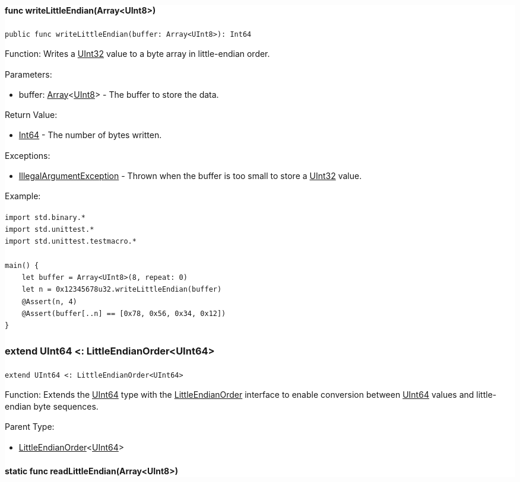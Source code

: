 #### func writeLittleEndian(Array\<UInt8>)

```cangjie
public func writeLittleEndian(buffer: Array<UInt8>): Int64
```

Function: Writes a [UInt32](../../core/core_package_api/core_package_intrinsics.md#uint32) value to a byte array in little-endian order.

Parameters:

- buffer: [Array](../../core/core_package_api/core_package_structs.md#struct-arrayt)\<[UInt8](../../core/core_package_api/core_package_intrinsics.md#uint8)> - The buffer to store the data.

Return Value:

- [Int64](../../core/core_package_api/core_package_intrinsics.md#int64) - The number of bytes written.

Exceptions:

- [IllegalArgumentException](../../core/core_package_api/core_package_exceptions.md#class-illegalargumentexception) - Thrown when the buffer is too small to store a [UInt32](../../core/core_package_api/core_package_intrinsics.md#uint32) value.

Example:


```cangjie
import std.binary.*
import std.unittest.*
import std.unittest.testmacro.*

main() {
    let buffer = Array<UInt8>(8, repeat: 0)
    let n = 0x12345678u32.writeLittleEndian(buffer)
    @Assert(n, 4)
    @Assert(buffer[..n] == [0x78, 0x56, 0x34, 0x12])
}
```

### extend UInt64 <: LittleEndianOrder\<UInt64>

```cangjie
extend UInt64 <: LittleEndianOrder<UInt64>
```

Function: Extends the [UInt64](../../core/core_package_api/core_package_intrinsics.md#uint64) type with the [LittleEndianOrder](binary_package_interfaces.md#interface-littleendianordert) interface to enable conversion between [UInt64](../../core/core_package_api/core_package_intrinsics.md#uint64) values and little-endian byte sequences.

Parent Type:

- [LittleEndianOrder](#interface-littleendianordert)\<[UInt64](../../core/core_package_api/core_package_intrinsics.md#uint64)>

#### static func readLittleEndian(Array\<UInt8>)

